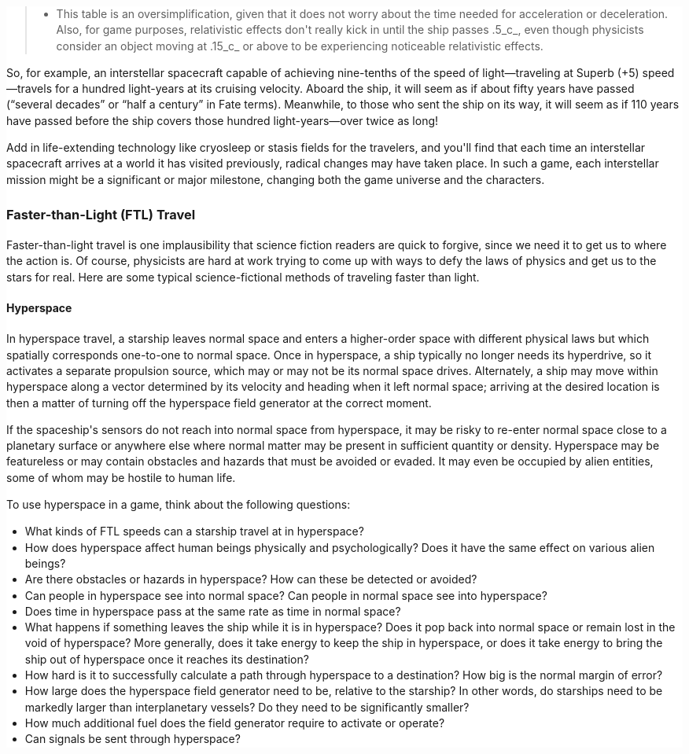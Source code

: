 > - This table is an oversimplification, given that it does not worry about the time needed for acceleration or deceleration. Also, for game purposes, relativistic effects don't really kick in until the ship passes .5_c_, even though physicists consider an object moving at .15_c_ or above to be experiencing noticeable relativistic effects.

So, for example, an interstellar spacecraft capable of achieving nine-tenths of the speed of light—traveling at Superb (+5) speed—travels for a hundred light-years at its cruising velocity. Aboard the ship, it will seem as if about fifty years have passed (“several decades” or “half a century” in Fate terms). Meanwhile, to those who sent the ship on its way, it will seem as if 110 years have passed before the ship covers those hundred light-years—over twice as long!

Add in life-extending technology like cryosleep or stasis fields for the travelers, and you'll find that each time an interstellar spacecraft arrives at a world it has visited previously, radical changes may have taken place. In such a game, each interstellar mission might be a significant or major milestone, changing both the game universe and the characters.

### Faster-than-Light (FTL) Travel

Faster-than-light travel is one implausibility that science fiction readers are quick to forgive, since we need it to get us to where the action is. Of course, physicists are hard at work trying to come up with ways to defy the laws of physics and get us to the stars for real. Here are some typical science-fictional methods of traveling faster than light.

#### Hyperspace

In hyperspace travel, a starship leaves normal space and enters a higher-order space with different physical laws but which spatially corresponds one-to-one to normal space. Once in hyperspace, a ship typically no longer needs its hyperdrive, so it activates a separate propulsion source, which may or may not be its normal space drives. Alternately, a ship may move within hyperspace along a vector determined by its velocity and heading when it left normal space; arriving at the desired location is then a matter of turning off the hyperspace field generator at the correct moment.

If the spaceship's sensors do not reach into normal space from hyperspace, it may be risky to re-enter normal space close to a planetary surface or anywhere else where normal matter may be present in sufficient quantity or density. Hyperspace may be featureless or may contain obstacles and hazards that must be avoided or evaded. It may even be occupied by alien entities, some of whom may be hostile to human life.

To use hyperspace in a game, think about the following questions:

- What kinds of FTL speeds can a starship travel at in hyperspace?
- How does hyperspace affect human beings physically and psychologically? Does it have the same effect on various alien beings?
- Are there obstacles or hazards in hyperspace? How can these be detected or avoided?
- Can people in hyperspace see into normal space? Can people in normal space see into hyperspace?
- Does time in hyperspace pass at the same rate as time in normal space?
- What happens if something leaves the ship while it is in hyperspace? Does it pop back into normal space or remain lost in the void of hyperspace? More generally, does it take energy to keep the ship in hyperspace, or does it take energy to bring the ship out of hyperspace once it reaches its destination?
- How hard is it to successfully calculate a path through hyperspace to a destination? How big is the normal margin of error?
- How large does the hyperspace field generator need to be, relative to the starship? In other words, do starships need to be markedly larger than interplanetary vessels? Do they need to be significantly smaller?
- How much additional fuel does the field generator require to activate or operate?
- Can signals be sent through hyperspace?
